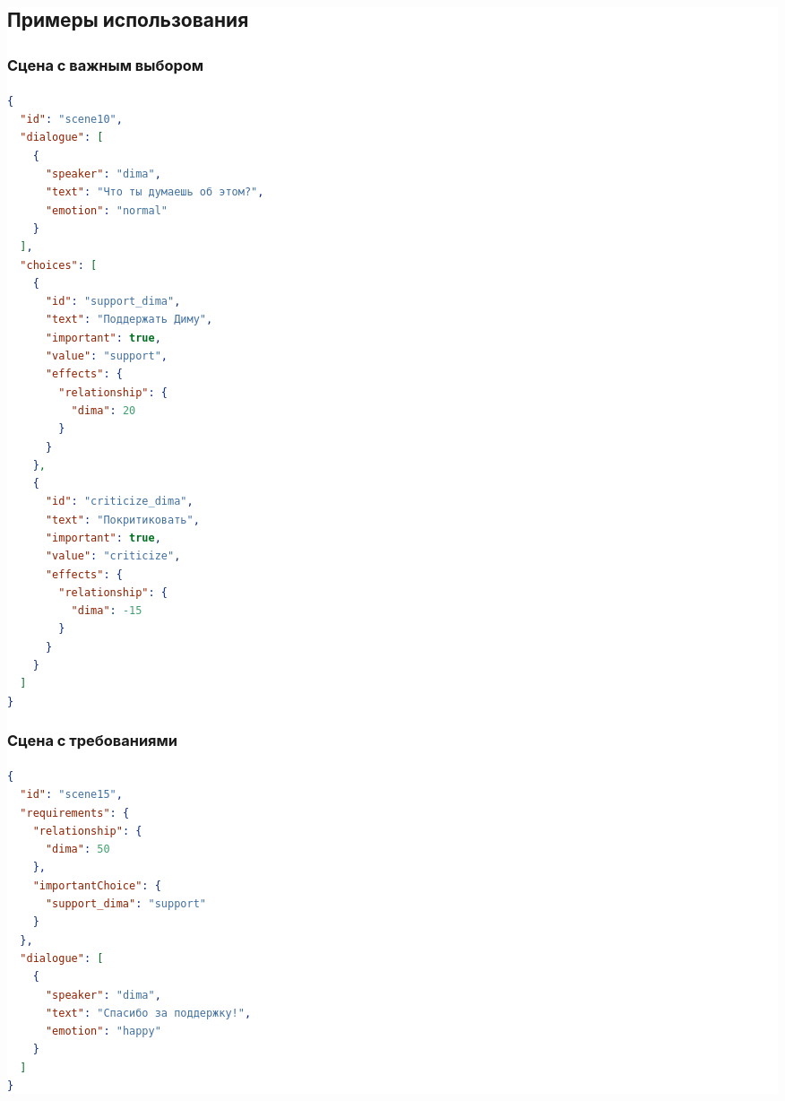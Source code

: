 ## Примеры использования

### Сцена с важным выбором
```json
{
  "id": "scene10",
  "dialogue": [
    {
      "speaker": "dima",
      "text": "Что ты думаешь об этом?",
      "emotion": "normal"
    }
  ],
  "choices": [
    {
      "id": "support_dima",
      "text": "Поддержать Диму",
      "important": true,
      "value": "support",
      "effects": {
        "relationship": {
          "dima": 20
        }
      }
    },
    {
      "id": "criticize_dima", 
      "text": "Покритиковать",
      "important": true,
      "value": "criticize",
      "effects": {
        "relationship": {
          "dima": -15
        }
      }
    }
  ]
}
```

### Сцена с требованиями
```json
{
  "id": "scene15",
  "requirements": {
    "relationship": {
      "dima": 50
    },
    "importantChoice": {
      "support_dima": "support"
    }
  },
  "dialogue": [
    {
      "speaker": "dima",
      "text": "Спасибо за поддержку!",
      "emotion": "happy"
    }
  ]
}
```
